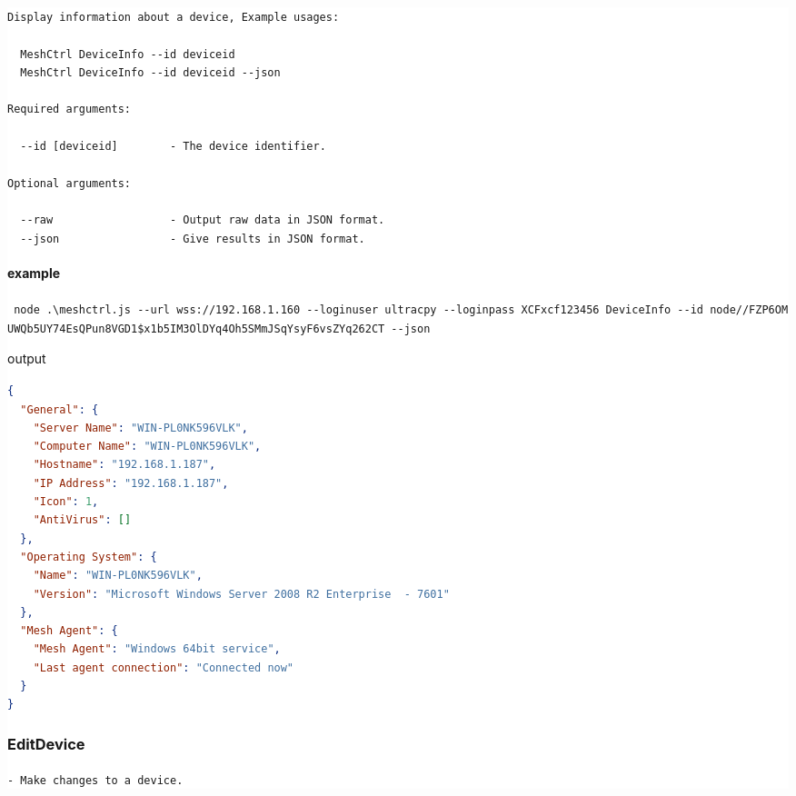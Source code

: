 ```
Display information about a device, Example usages:

  MeshCtrl DeviceInfo --id deviceid
  MeshCtrl DeviceInfo --id deviceid --json

Required arguments:

  --id [deviceid]        - The device identifier.

Optional arguments:

  --raw                  - Output raw data in JSON format.
  --json                 - Give results in JSON format.

```

#### example

```shell
 node .\meshctrl.js --url wss://192.168.1.160 --loginuser ultracpy --loginpass XCFxcf123456 DeviceInfo --id node//FZP6OMUWQb5UY74EsQPun8VGD1$x1b5IM3OlDYq4Oh5SMmJSqYsyF6vsZYq262CT --json
```

output

```json
{
  "General": {
    "Server Name": "WIN-PL0NK596VLK",
    "Computer Name": "WIN-PL0NK596VLK",
    "Hostname": "192.168.1.187",
    "IP Address": "192.168.1.187",
    "Icon": 1,
    "AntiVirus": []
  },
  "Operating System": {
    "Name": "WIN-PL0NK596VLK",
    "Version": "Microsoft Windows Server 2008 R2 Enterprise  - 7601"
  },
  "Mesh Agent": {
    "Mesh Agent": "Windows 64bit service",
    "Last agent connection": "Connected now"
  }
}

```

### EditDevice

    - Make changes to a device.
